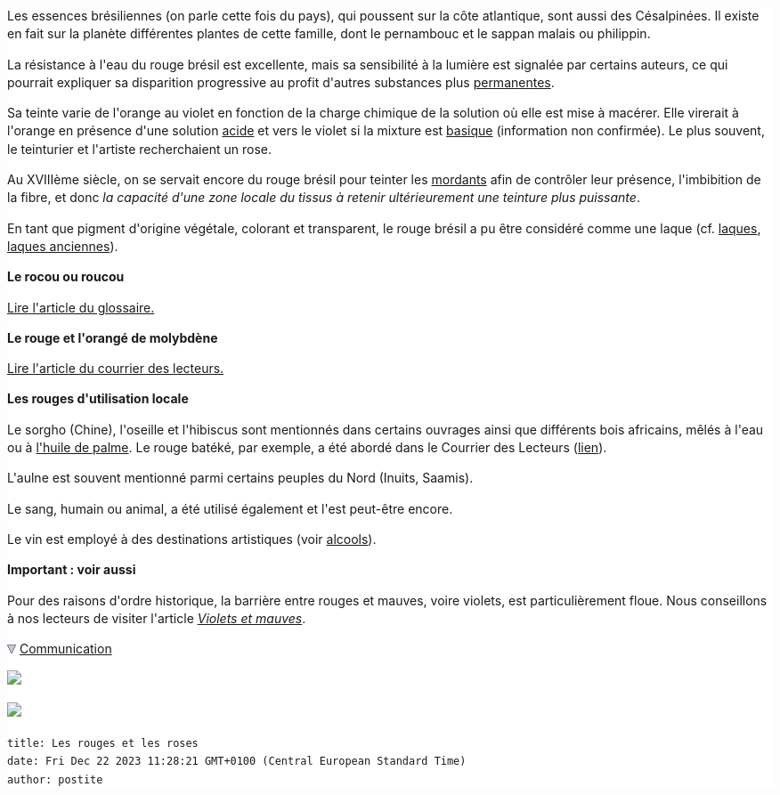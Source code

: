Les essences brésiliennes (on parle cette fois du pays), qui poussent sur la côte atlantique, sont aussi des Césalpinées. Il existe en fait sur la planète différentes plantes de cette famille, dont le pernambouc et le sappan malais ou philippin.

La résistance à l'eau du rouge brésil est excellente, mais sa sensibilité à la lumière est signalée par certains auteurs, ce qui pourrait expliquer sa disparition progressive au profit d'autres substances plus [permanentes](pigments.html#permanence).

Sa teinte varie de l'orange au violet en fonction de la charge chimique de la solution où elle est mise à macérer. Elle virerait à l'orange en présence d'une solution [acide](acides.html) et vers le violet si la mixture est [basique](base.html) (information non confirmée). Le plus souvent, le teinturier et l'artiste recherchaient un rose.

Au XVIIIème siècle, on se servait encore du rouge brésil pour teinter les [mordants](mordant.html) afin de contrôler leur présence, l'imbibition de la fibre, et donc _la capacité d'une zone locale du tissus à retenir ultérieurement une teinture plus puissante_.

En tant que pigment d'origine végétale, colorant et transparent, le rouge brésil a pu être considéré comme une laque (cf. [laques](laques.html), [laques anciennes](laquesanciennes.html)).

**Le rocou ou roucou**

[Lire l'article du glossaire.](roucou.html)

**Le rouge et l'orangé de molybdène**

[Lire l'article du courrier des lecteurs.](courrierdeslecteurs2010a070.html#20100210mf)

**Les rouges d'utilisation locale**

Le sorgho (Chine), l'oseille et l'hibiscus sont mentionnés dans certains ouvrages ainsi que différents bois africains, mêlés à l'eau ou à [l'huile de palme](autreshuiles.html#lhuiledepalme). Le rouge batéké, par exemple, a été abordé dans le Courrier des Lecteurs ([lien](courrierdeslecteurs2011b090.html#20110618vd)).

L'aulne est souvent mentionné parmi certains peuples du Nord (Inuits, Saamis).

Le sang, humain ou animal, a été utilisé également et l'est peut-être encore.

Le vin est employé à des destinations artistiques (voir [alcools](alcools.html)).

**Important : voir aussi**

Pour des raisons d'ordre historique, la barrière entre rouges et mauves, voire violets, est particulièrement floue. Nous conseillons à nos lecteurs de visiter l'article _[Violets et mauves](violetsetmauves.html)_.



![](images/flechebas.gif) [Communication](http://www.artrealite.com/annonceurs.htm) 

[![](https://cbonvin.fr/sites/regie.artrealite.com/visuels/campagne1.png)](index-2.html#20131014)

![](https://cbonvin.fr/sites/regie.artrealite.com/visuels/campagne2.png)
```
title: Les rouges et les roses
date: Fri Dec 22 2023 11:28:21 GMT+0100 (Central European Standard Time)
author: postite
```
